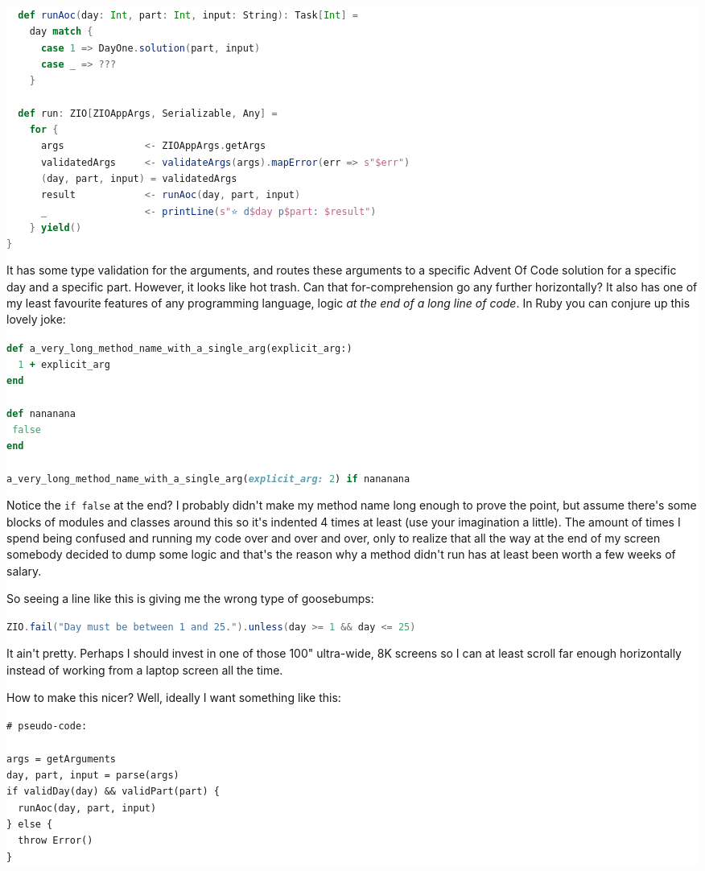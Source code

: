 ```scala
  def runAoc(day: Int, part: Int, input: String): Task[Int] =
    day match {
      case 1 => DayOne.solution(part, input)
      case _ => ???
    }

  def run: ZIO[ZIOAppArgs, Serializable, Any] =
    for {
      args              <- ZIOAppArgs.getArgs
      validatedArgs     <- validateArgs(args).mapError(err => s"$err")
      (day, part, input) = validatedArgs
      result            <- runAoc(day, part, input)
      _                 <- printLine(s"⭐ d$day p$part: $result")
    } yield()
}
```

It has some type validation for the arguments, and routes these arguments to a specific Advent Of Code solution for a specific day and a specific part. However, it looks like hot trash. Can that for-comprehension go any further horizontally? It also has one of my least favourite features of any programming language, logic _at the end of a long line of code_. In Ruby you can conjure up this lovely joke:

```ruby
def a_very_long_method_name_with_a_single_arg(explicit_arg:)
  1 + explicit_arg
end

def nananana
 false
end

a_very_long_method_name_with_a_single_arg(explicit_arg: 2) if nananana
```

Notice the `if false` at the end? I probably didn't make my method name long enough to prove the point, but assume there's some blocks of modules and classes around this so it's indented 4 times at least (use your imagination a little). The amount of times I spend being confused and running my code over and over and over, only to realize that all the way at the end of my screen somebody decided to dump some logic and that's the reason why a method didn't run has at least been worth a few weeks of salary.

So seeing a line like this is giving me the wrong type of goosebumps:

```scala
ZIO.fail("Day must be between 1 and 25.").unless(day >= 1 && day <= 25)
```

It ain't pretty. Perhaps I should invest in one of those 100" ultra-wide, 8K screens so I can at least scroll far enough horizontally instead of working from a laptop screen all the time.

How to make this nicer? Well, ideally I want something like this:

```plaintext
# pseudo-code:

args = getArguments
day, part, input = parse(args)
if validDay(day) && validPart(part) {
  runAoc(day, part, input)
} else {
  throw Error()
}
```

